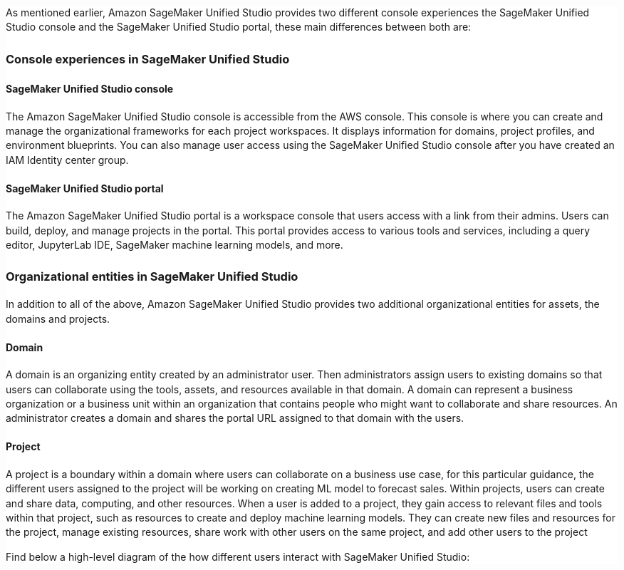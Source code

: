 As mentioned earlier, Amazon SageMaker Unified Studio provides two different console experiences the SageMaker Unified Studio console and the SageMaker Unified Studio portal, these main differences between both are:

### Console experiences in SageMaker Unified Studio

#### SageMaker Unified Studio console

The Amazon SageMaker Unified Studio console is accessible from the AWS console. This console is where you can create and manage the organizational frameworks for each project workspaces. It displays information for domains, project profiles, and environment blueprints. You can also manage user access using the SageMaker Unified Studio console after you have created an IAM Identity center group.

#### SageMaker Unified Studio portal

The Amazon SageMaker Unified Studio portal is a workspace console that users access with a link from their admins. Users can build, deploy, and manage projects in the portal. This portal provides access to various tools and services, including a query editor, JupyterLab IDE, SageMaker machine learning models, and more.

### Organizational entities in SageMaker Unified Studio

In addition to all of the above, Amazon SageMaker Unified Studio provides two additional organizational entities for assets, the domains and projects.

#### Domain

A domain is an organizing entity created by an administrator user. Then administrators assign users to existing domains so that users can collaborate using the tools, assets, and resources available in that domain. A domain can represent a business organization or a business unit within an organization that contains people who might want to collaborate and share resources. An administrator creates a domain and shares the portal URL assigned to that domain with the users.

#### Project

A project is a boundary within a domain where users can collaborate on a business use case, for this particular guidance, the different users assigned to the project will be working on creating ML model to forecast sales. Within projects, users can create and share data, computing, and other resources. When a user is added to a project, they gain access to relevant files and tools within that project, such as resources to create and deploy machine learning models. They can create new files and resources for the project, manage existing resources, share work with other users on the same project, and add other users to the project

Find below a high-level diagram of the how different users interact with SageMaker Unified Studio:
